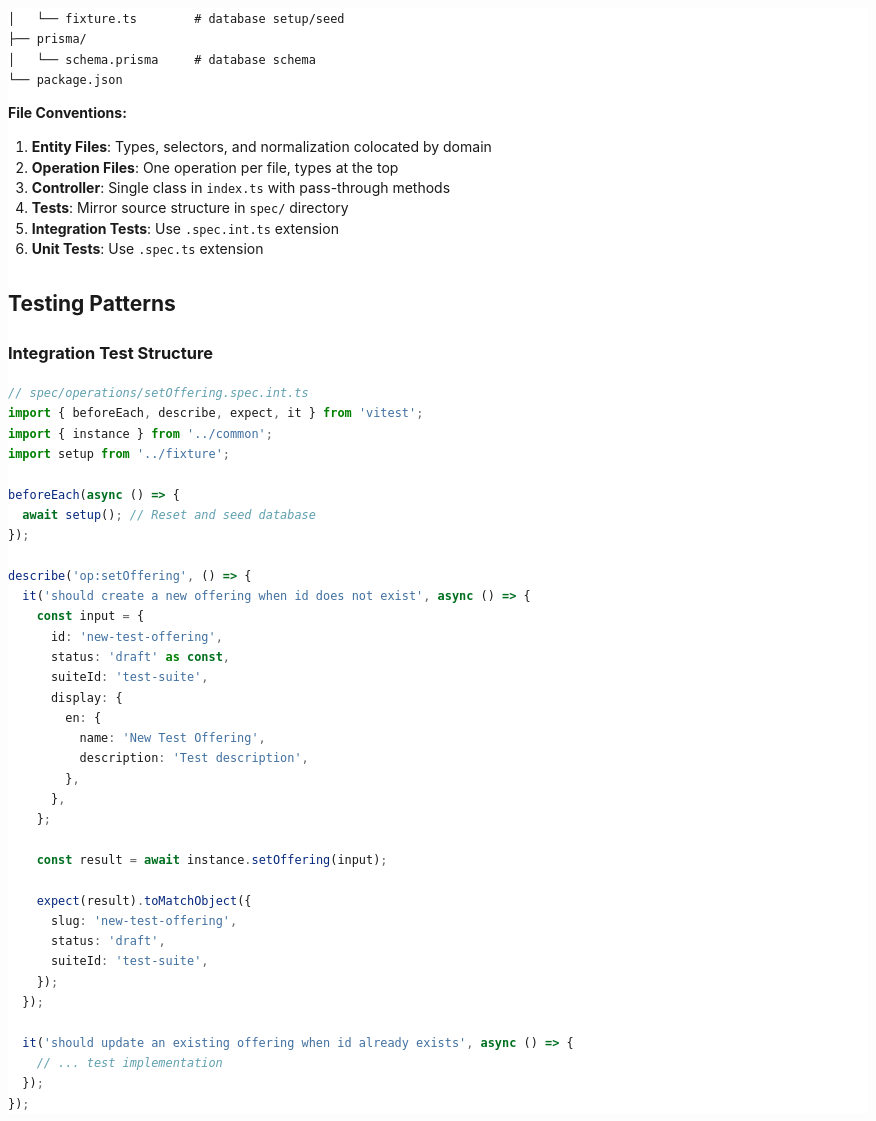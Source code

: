 ```plaintext
│   └── fixture.ts        # database setup/seed
├── prisma/
│   └── schema.prisma     # database schema
└── package.json
```

**File Conventions:**

1. **Entity Files**: Types, selectors, and normalization colocated by domain
2. **Operation Files**: One operation per file, types at the top
3. **Controller**: Single class in `index.ts` with pass-through methods
4. **Tests**: Mirror source structure in `spec/` directory
5. **Integration Tests**: Use `.spec.int.ts` extension
6. **Unit Tests**: Use `.spec.ts` extension

## Testing Patterns

### Integration Test Structure

```typescript
// spec/operations/setOffering.spec.int.ts
import { beforeEach, describe, expect, it } from 'vitest';
import { instance } from '../common';
import setup from '../fixture';

beforeEach(async () => {
  await setup(); // Reset and seed database
});

describe('op:setOffering', () => {
  it('should create a new offering when id does not exist', async () => {
    const input = {
      id: 'new-test-offering',
      status: 'draft' as const,
      suiteId: 'test-suite',
      display: {
        en: {
          name: 'New Test Offering',
          description: 'Test description',
        },
      },
    };

    const result = await instance.setOffering(input);

    expect(result).toMatchObject({
      slug: 'new-test-offering',
      status: 'draft',
      suiteId: 'test-suite',
    });
  });

  it('should update an existing offering when id already exists', async () => {
    // ... test implementation
  });
});
```
